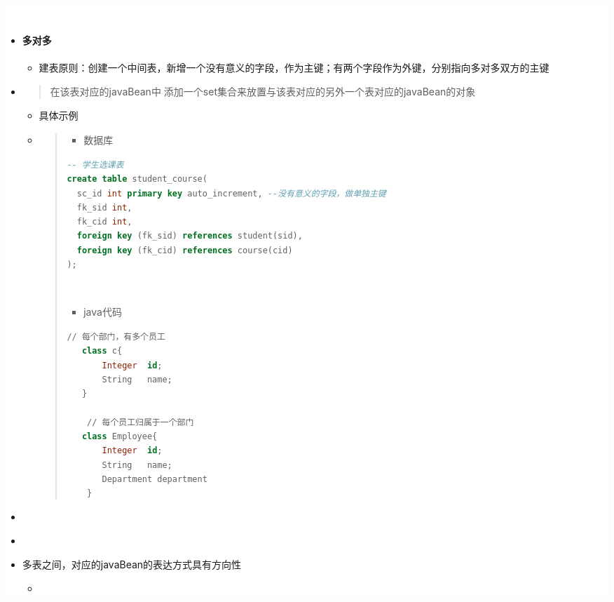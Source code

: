     ​

  - #### 多对多

    -  建表原则：创建一个中间表，新增一个没有意义的字段，作为主键；有两个字段作为外键，分别指向多对多双方的主键

  - > 在该表对应的javaBean中  添加一个set集合来放置与该表对应的另外一个表对应的javaBean的对象

    - 具体示例

    - >- 数据库
      >
      >  ```sql
      >  -- 学生选课表
      >  create table student_course(
      >    sc_id int primary key auto_increment, --没有意义的字段，做单独主键
      >    fk_sid int,
      >    fk_cid int,
      >    foreign key (fk_sid) references student(sid),
      >    foreign key (fk_cid) references course(cid)
      >  );
      >  ```
      >
      >  ​
      >
      >- java代码
      >
      >  ```sql
      >  // 每个部门，有多个员工
      >  	class c{
      >  		Integer  id;
      >  		String   name;
      >   	}
      >  			
      >      // 每个员工归属于一个部门
      >  	class Employee{
      >  		Integer  id;
      >  		String   name;
      >  		Department department
      >  	 }	
      >  ```

- ​

- ​

- 多表之间，对应的javaBean的表达方式具有方向性

  - ​

